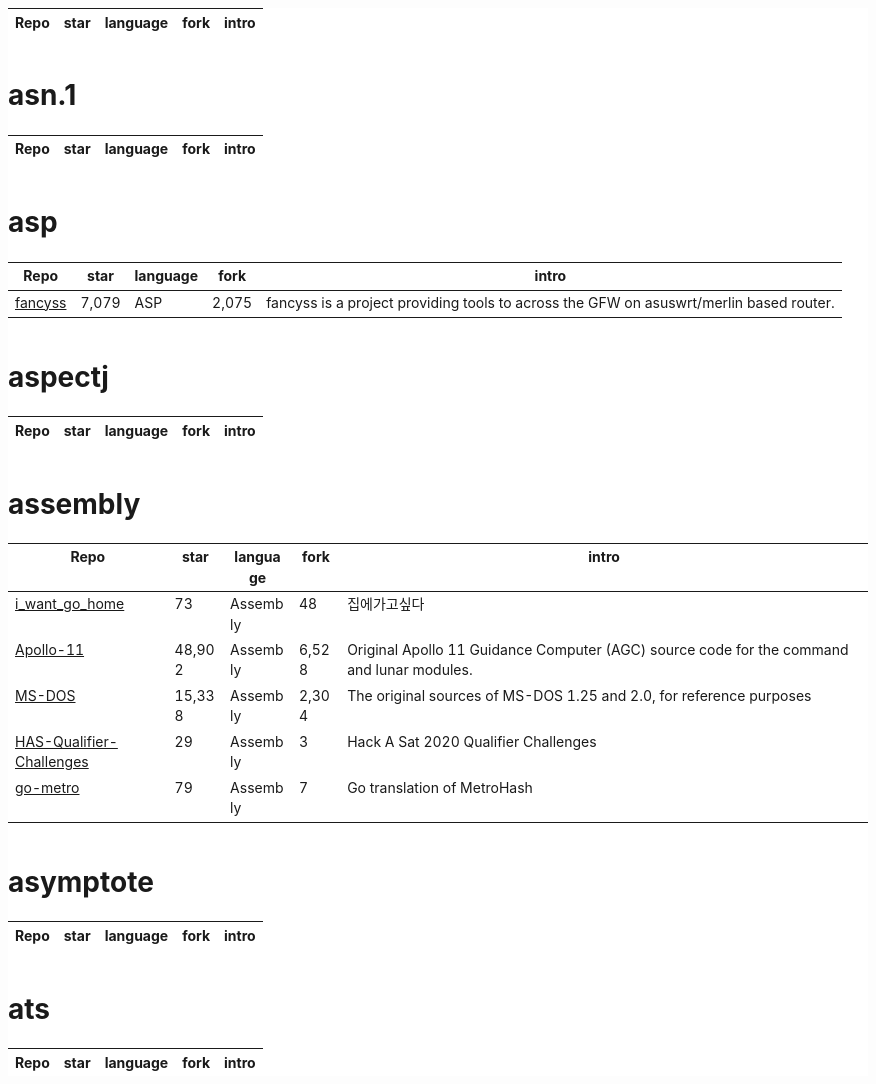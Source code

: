 Repo|star|language|fork|intro
-|-|-|-|-



# asn.1

Repo|star|language|fork|intro
-|-|-|-|-



# asp

Repo|star|language|fork|intro
-|-|-|-|-
[fancyss](https://github.com/hq450/fancyss)|7,079|ASP|2,075|fancyss is a project providing tools to across the GFW on asuswrt/merlin based router.


# aspectj

Repo|star|language|fork|intro
-|-|-|-|-



# assembly

Repo|star|language|fork|intro
-|-|-|-|-
[i_want_go_home](https://github.com/riemannulus/i_want_go_home)|73|Assembly|48|집에가고싶다
[Apollo-11](https://github.com/chrislgarry/Apollo-11)|48,902|Assembly|6,528|Original Apollo 11 Guidance Computer (AGC) source code for the command and lunar modules.
[MS-DOS](https://github.com/microsoft/MS-DOS)|15,338|Assembly|2,304|The original sources of MS-DOS 1.25 and 2.0, for reference purposes
[HAS-Qualifier-Challenges](https://github.com/deptofdefense/HAS-Qualifier-Challenges)|29|Assembly|3|Hack A Sat 2020 Qualifier Challenges
[go-metro](https://github.com/dgryski/go-metro)|79|Assembly|7|Go translation of MetroHash


# asymptote

Repo|star|language|fork|intro
-|-|-|-|-



# ats

Repo|star|language|fork|intro
-|-|-|-|-
